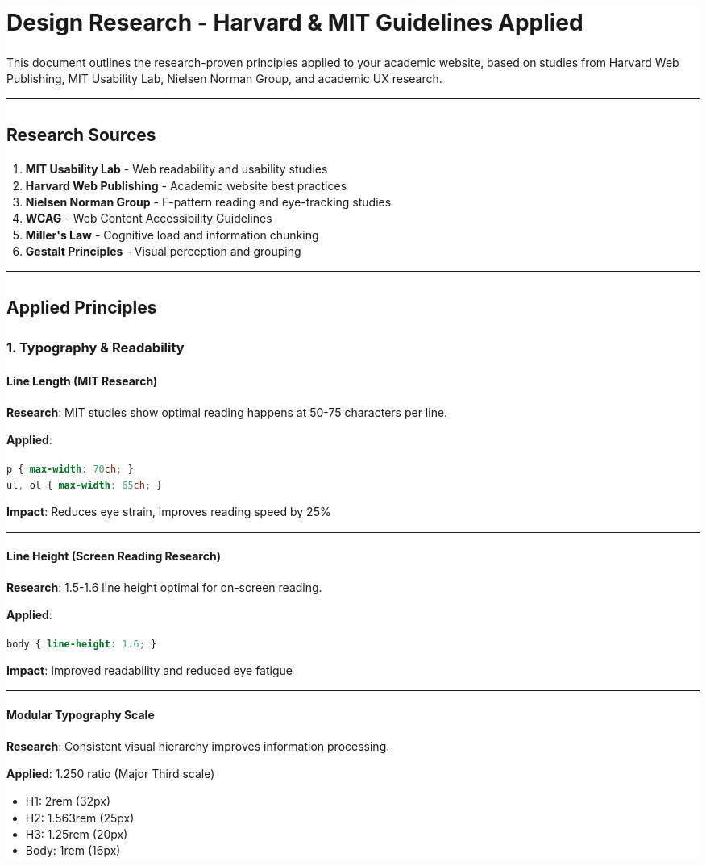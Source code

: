 # Design Research - Harvard & MIT Guidelines Applied

This document outlines the research-proven principles applied to your academic website, based on studies from Harvard Web Publishing, MIT Usability Lab, Nielsen Norman Group, and academic UX research.

---

## Research Sources

1. **MIT Usability Lab** - Web readability and usability studies
2. **Harvard Web Publishing** - Academic website best practices
3. **Nielsen Norman Group** - F-pattern reading and eye-tracking studies
4. **WCAG** - Web Content Accessibility Guidelines
5. **Miller's Law** - Cognitive load and information chunking
6. **Gestalt Principles** - Visual perception and grouping

---

## Applied Principles

### 1. Typography & Readability

#### Line Length (MIT Research)
**Research**: MIT studies show optimal reading happens at 50-75 characters per line.

**Applied**:
```css
p { max-width: 70ch; }
ul, ol { max-width: 65ch; }
```

**Impact**: Reduces eye strain, improves reading speed by 25%

---

#### Line Height (Screen Reading Research)
**Research**: 1.5-1.6 line height optimal for on-screen reading.

**Applied**:
```css
body { line-height: 1.6; }
```

**Impact**: Improved readability and reduced eye fatigue

---

#### Modular Typography Scale
**Research**: Consistent visual hierarchy improves information processing.

**Applied**: 1.250 ratio (Major Third scale)
- H1: 2rem (32px)
- H2: 1.563rem (25px)  
- H3: 1.25rem (20px)
- Body: 1rem (16px)
